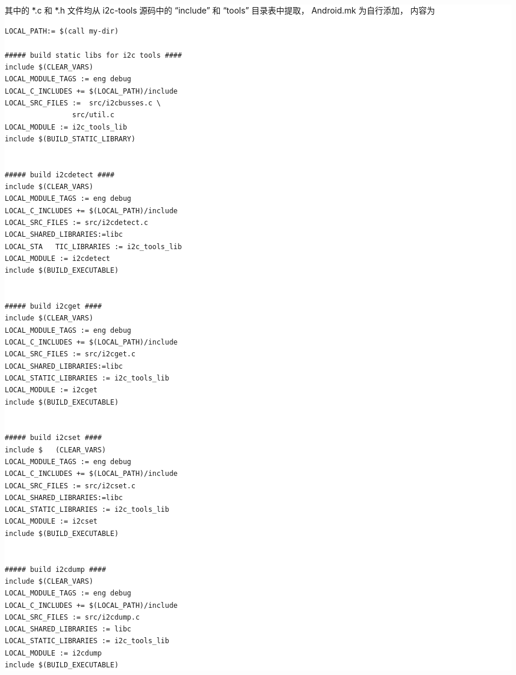 其中的 *.c 和 *.h 文件均从 i2c-tools 源码中的 “include” 和 “tools” 目录表中提取， Android.mk 为自行添加， 内容为

	LOCAL_PATH:= $(call my-dir)

	##### build static libs for i2c tools ####
	include $(CLEAR_VARS)
	LOCAL_MODULE_TAGS := eng debug
	LOCAL_C_INCLUDES += $(LOCAL_PATH)/include
	LOCAL_SRC_FILES := 	src/i2cbusses.c \
					src/util.c
	LOCAL_MODULE := i2c_tools_lib
	include $(BUILD_STATIC_LIBRARY)


	##### build i2cdetect ####
	include $(CLEAR_VARS)
	LOCAL_MODULE_TAGS := eng debug
	LOCAL_C_INCLUDES += $(LOCAL_PATH)/include
	LOCAL_SRC_FILES := src/i2cdetect.c
	LOCAL_SHARED_LIBRARIES:=libc
	LOCAL_STA	TIC_LIBRARIES := i2c_tools_lib
	LOCAL_MODULE := i2cdetect
	include $(BUILD_EXECUTABLE)


	##### build i2cget ####
	include $(CLEAR_VARS)
	LOCAL_MODULE_TAGS := eng debug
	LOCAL_C_INCLUDES += $(LOCAL_PATH)/include
	LOCAL_SRC_FILES := src/i2cget.c
	LOCAL_SHARED_LIBRARIES:=libc
	LOCAL_STATIC_LIBRARIES := i2c_tools_lib
	LOCAL_MODULE := i2cget
	include $(BUILD_EXECUTABLE)


	##### build i2cset ####
	include $	(CLEAR_VARS)
	LOCAL_MODULE_TAGS := eng debug
	LOCAL_C_INCLUDES += $(LOCAL_PATH)/include
	LOCAL_SRC_FILES := src/i2cset.c
	LOCAL_SHARED_LIBRARIES:=libc
	LOCAL_STATIC_LIBRARIES := i2c_tools_lib
	LOCAL_MODULE := i2cset
	include $(BUILD_EXECUTABLE)
	
	
	##### build i2cdump ####
	include $(CLEAR_VARS)
	LOCAL_MODULE_TAGS := eng debug
	LOCAL_C_INCLUDES += $(LOCAL_PATH)/include
	LOCAL_SRC_FILES := src/i2cdump.c
	LOCAL_SHARED_LIBRARIES := libc
	LOCAL_STATIC_LIBRARIES := i2c_tools_lib
	LOCAL_MODULE := i2cdump
	include $(BUILD_EXECUTABLE)
